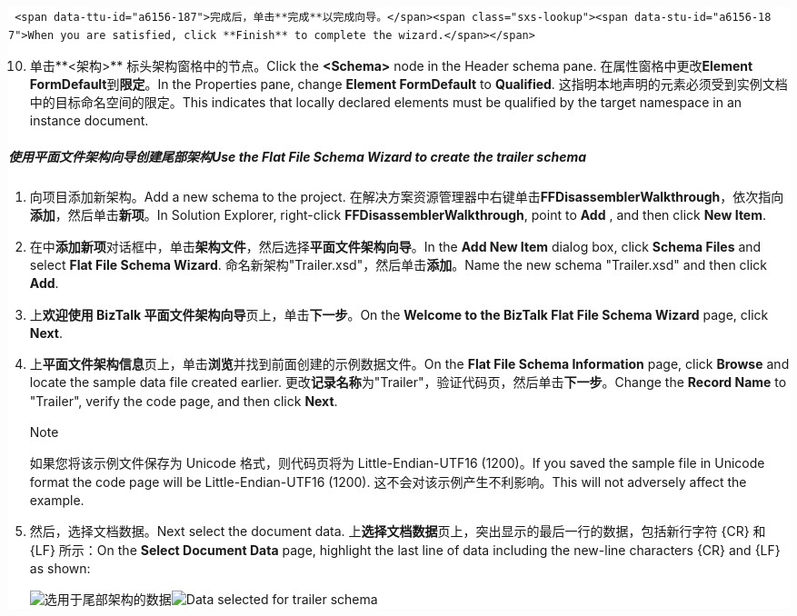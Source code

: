      <span data-ttu-id="a6156-187">完成后，单击**完成**以完成向导。</span><span class="sxs-lookup"><span data-stu-id="a6156-187">When you are satisfied, click **Finish** to complete the wizard.</span></span>  
  
10. <span data-ttu-id="a6156-188">单击**\<架构\>** 标头架构窗格中的节点。</span><span class="sxs-lookup"><span data-stu-id="a6156-188">Click the **\<Schema\>** node in the Header schema pane.</span></span> <span data-ttu-id="a6156-189">在属性窗格中更改**Element FormDefault**到**限定**。</span><span class="sxs-lookup"><span data-stu-id="a6156-189">In the Properties pane, change **Element FormDefault** to **Qualified**.</span></span> <span data-ttu-id="a6156-190">这指明本地声明的元素必须受到实例文档中的目标命名空间的限定。</span><span class="sxs-lookup"><span data-stu-id="a6156-190">This indicates that locally declared elements must be qualified by the target namespace in an instance document.</span></span>  
  
##### <a name="use-the-flat-file-schema-wizard-to-create-the-trailer-schema"></a><span data-ttu-id="a6156-191">使用平面文件架构向导创建尾部架构</span><span class="sxs-lookup"><span data-stu-id="a6156-191">Use the Flat File Schema Wizard to create the trailer schema</span></span>  
  
1.  <span data-ttu-id="a6156-192">向项目添加新架构。</span><span class="sxs-lookup"><span data-stu-id="a6156-192">Add a new schema to the project.</span></span> <span data-ttu-id="a6156-193">在解决方案资源管理器中右键单击**FFDisassemblerWalkthrough**，依次指向**添加**，然后单击**新项**。</span><span class="sxs-lookup"><span data-stu-id="a6156-193">In Solution Explorer, right-click **FFDisassemblerWalkthrough**, point to **Add** , and then click **New Item**.</span></span>  
  
2.  <span data-ttu-id="a6156-194">在中**添加新项**对话框中，单击**架构文件**，然后选择**平面文件架构向导**。</span><span class="sxs-lookup"><span data-stu-id="a6156-194">In the **Add New Item** dialog box, click **Schema Files** and select **Flat File Schema Wizard**.</span></span> <span data-ttu-id="a6156-195">命名新架构"Trailer.xsd"，然后单击**添加**。</span><span class="sxs-lookup"><span data-stu-id="a6156-195">Name the new schema "Trailer.xsd" and then click **Add**.</span></span>  
  
3.  <span data-ttu-id="a6156-196">上**欢迎使用 BizTalk 平面文件架构向导**页上，单击**下一步**。</span><span class="sxs-lookup"><span data-stu-id="a6156-196">On the **Welcome to the BizTalk Flat File Schema Wizard** page, click **Next**.</span></span>  
  
4.  <span data-ttu-id="a6156-197">上**平面文件架构信息**页上，单击**浏览**并找到前面创建的示例数据文件。</span><span class="sxs-lookup"><span data-stu-id="a6156-197">On the **Flat File Schema Information** page, click **Browse** and locate the sample data file created earlier.</span></span> <span data-ttu-id="a6156-198">更改**记录名称**为"Trailer"，验证代码页，然后单击**下一步**。</span><span class="sxs-lookup"><span data-stu-id="a6156-198">Change the **Record Name** to "Trailer", verify the code page, and then click **Next**.</span></span>  
  
    > [!NOTE]
    >  <span data-ttu-id="a6156-199">如果您将该示例文件保存为 Unicode 格式，则代码页将为 Little-Endian-UTF16 (1200)。</span><span class="sxs-lookup"><span data-stu-id="a6156-199">If you saved the sample file in Unicode format the code page will be Little-Endian-UTF16 (1200).</span></span> <span data-ttu-id="a6156-200">这不会对该示例产生不利影响。</span><span class="sxs-lookup"><span data-stu-id="a6156-200">This will not adversely affect the example.</span></span>  
  
5.  <span data-ttu-id="a6156-201">然后，选择文档数据。</span><span class="sxs-lookup"><span data-stu-id="a6156-201">Next select the document data.</span></span> <span data-ttu-id="a6156-202">上**选择文档数据**页上，突出显示的最后一行的数据，包括新行字符 {CR} 和 {LF} 所示：</span><span class="sxs-lookup"><span data-stu-id="a6156-202">On the **Select Document Data** page, highlight the last line of data including the new-line characters {CR} and {LF} as shown:</span></span>  
  
     <span data-ttu-id="a6156-203">![选用于尾部架构的数据](../core/media/ffwiz-trailer-select-document-data.gif "ffwiz_trailer_select_document_data")</span><span class="sxs-lookup"><span data-stu-id="a6156-203">![Data selected for trailer schema](../core/media/ffwiz-trailer-select-document-data.gif "ffwiz_trailer_select_document_data")</span></span>  
  